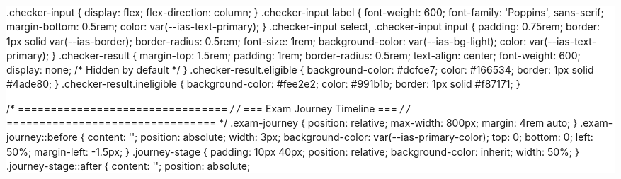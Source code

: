 .checker-input {
  display: flex;
  flex-direction: column;
}
.checker-input label {
  font-weight: 600;
  font-family: 'Poppins', sans-serif;
  margin-bottom: 0.5rem;
  color: var(--ias-text-primary);
}
.checker-input select, .checker-input input {
  padding: 0.75rem;
  border: 1px solid var(--ias-border);
  border-radius: 0.5rem;
  font-size: 1rem;
  background-color: var(--ias-bg-light);
  color: var(--ias-text-primary);
}
.checker-result {
  margin-top: 1.5rem;
  padding: 1rem;
  border-radius: 0.5rem;
  text-align: center;
  font-weight: 600;
  display: none; /* Hidden by default */
}
.checker-result.eligible {
  background-color: #dcfce7;
  color: #166534;
  border: 1px solid #4ade80;
}
.checker-result.ineligible {
  background-color: #fee2e2;
  color: #991b1b;
  border: 1px solid #f87171;
}

/* ================================ */
/* ===   Exam Journey Timeline  === */
/* ================================ */
.exam-journey {
  position: relative;
  max-width: 800px;
  margin: 4rem auto;
}
.exam-journey::before {
  content: '';
  position: absolute;
  width: 3px;
  background-color: var(--ias-primary-color);
  top: 0;
  bottom: 0;
  left: 50%;
  margin-left: -1.5px;
}
.journey-stage {
  padding: 10px 40px;
  position: relative;
  background-color: inherit;
  width: 50%;
}
.journey-stage::after {
  content: '';
  position: absolute;